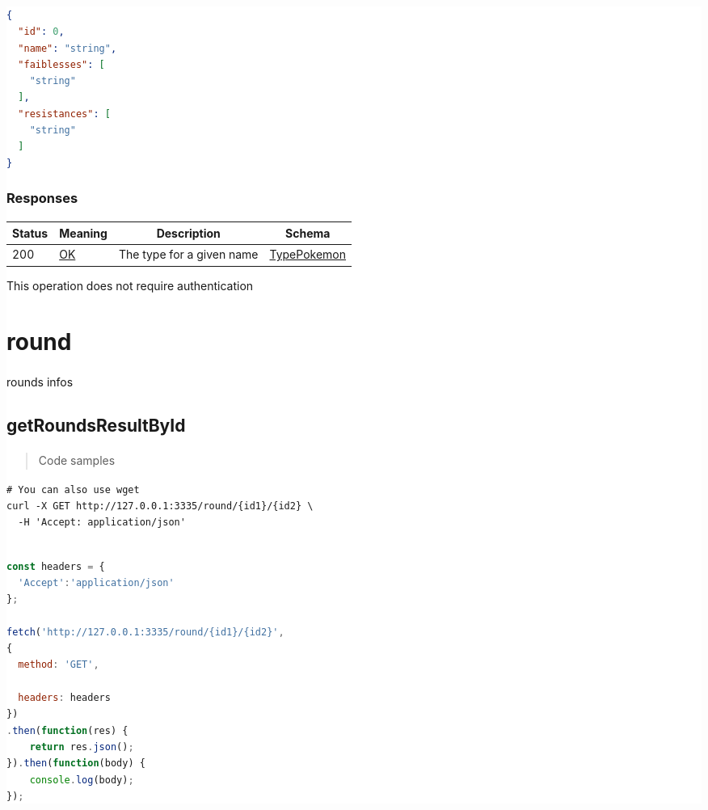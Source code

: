 ```json
{
  "id": 0,
  "name": "string",
  "faiblesses": [
    "string"
  ],
  "resistances": [
    "string"
  ]
}
```

<h3 id="gettypebyname-responses">Responses</h3>

|Status|Meaning|Description|Schema|
|---|---|---|---|
|200|[OK](https://tools.ietf.org/html/rfc7231#section-6.3.1)|The type for a given name|[TypePokemon](#schematypepokemon)|

<aside class="success">
This operation does not require authentication
</aside>

<h1 id="round-service-round">round</h1>

rounds infos

## getRoundsResultById

<a id="opIdgetRoundsResultById"></a>

> Code samples

```shell
# You can also use wget
curl -X GET http://127.0.0.1:3335/round/{id1}/{id2} \
  -H 'Accept: application/json'

```

```javascript

const headers = {
  'Accept':'application/json'
};

fetch('http://127.0.0.1:3335/round/{id1}/{id2}',
{
  method: 'GET',

  headers: headers
})
.then(function(res) {
    return res.json();
}).then(function(body) {
    console.log(body);
});

```
